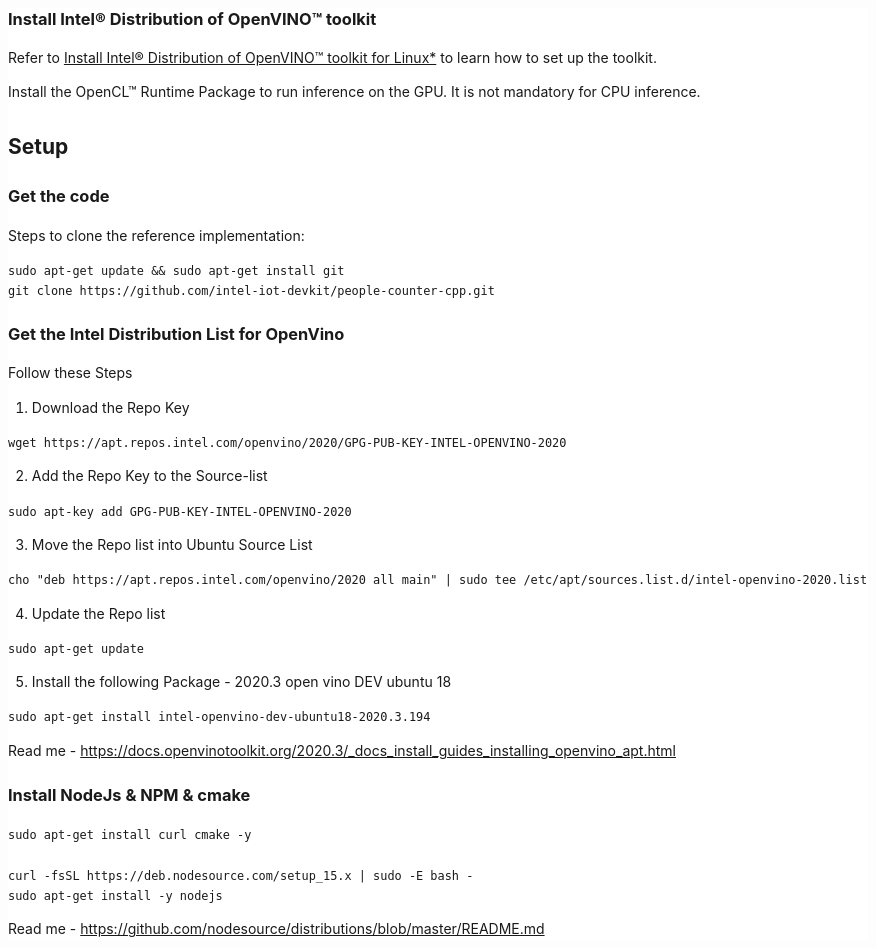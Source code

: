 ### Install Intel® Distribution of OpenVINO™ toolkit
Refer to [Install Intel® Distribution of OpenVINO™ toolkit for Linux*](https://software.intel.com/en-us/articles/OpenVINO-Install-Linux) to learn how to set up the toolkit.

Install the OpenCL™ Runtime Package to run inference on the GPU. It is not mandatory for CPU inference.

## Setup

### Get the code

Steps to clone the reference implementation:

```
sudo apt-get update && sudo apt-get install git
git clone https://github.com/intel-iot-devkit/people-counter-cpp.git 
```

### Get the Intel Distribution List for OpenVino

Follow these Steps

1. Download the Repo Key
```
wget https://apt.repos.intel.com/openvino/2020/GPG-PUB-KEY-INTEL-OPENVINO-2020
```

2. Add the Repo Key to the Source-list
```
sudo apt-key add GPG-PUB-KEY-INTEL-OPENVINO-2020
```

3. Move the Repo list into Ubuntu Source List
```
cho "deb https://apt.repos.intel.com/openvino/2020 all main" | sudo tee /etc/apt/sources.list.d/intel-openvino-2020.list
```

4. Update the Repo list
```
sudo apt-get update
```

5. Install the following Package - 2020.3 open vino DEV ubuntu 18
```
sudo apt-get install intel-openvino-dev-ubuntu18-2020.3.194
```
Read me - https://docs.openvinotoolkit.org/2020.3/_docs_install_guides_installing_openvino_apt.html
### Install NodeJs & NPM & cmake
```
sudo apt-get install curl cmake -y

curl -fsSL https://deb.nodesource.com/setup_15.x | sudo -E bash -
sudo apt-get install -y nodejs
```
Read me - https://github.com/nodesource/distributions/blob/master/README.md
